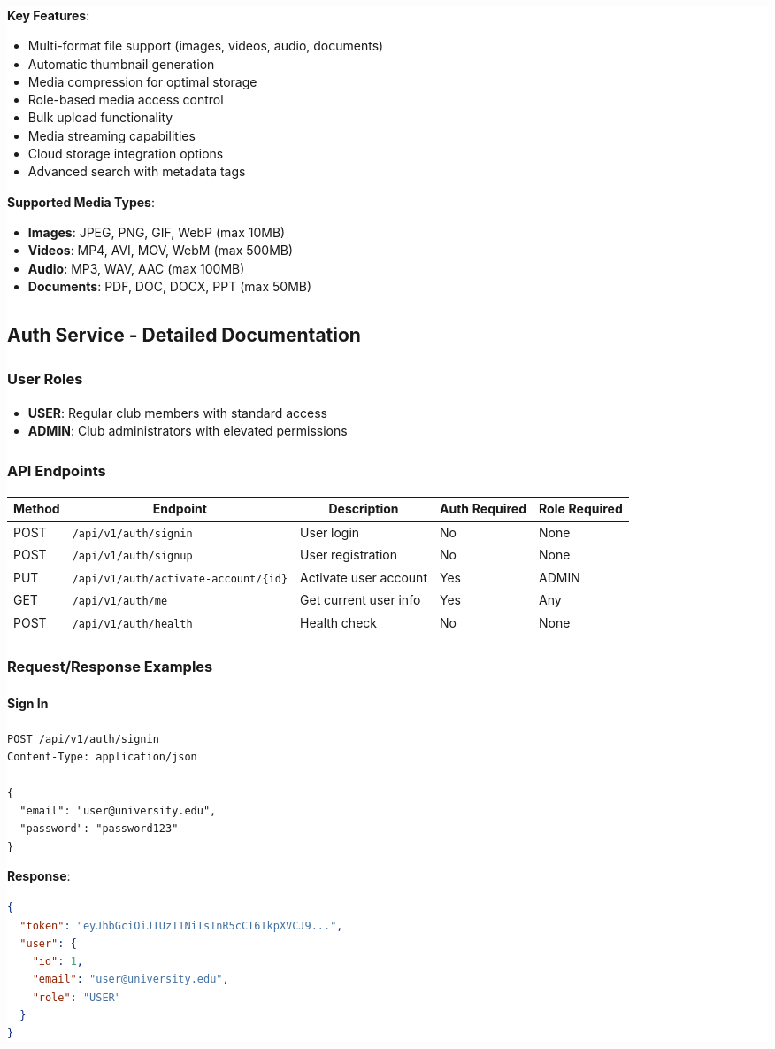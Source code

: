 **Key Features**:
- Multi-format file support (images, videos, audio, documents)
- Automatic thumbnail generation
- Media compression for optimal storage
- Role-based media access control
- Bulk upload functionality
- Media streaming capabilities
- Cloud storage integration options
- Advanced search with metadata tags

**Supported Media Types**:
- **Images**: JPEG, PNG, GIF, WebP (max 10MB)
- **Videos**: MP4, AVI, MOV, WebM (max 500MB)
- **Audio**: MP3, WAV, AAC (max 100MB)
- **Documents**: PDF, DOC, DOCX, PPT (max 50MB)

## Auth Service - Detailed Documentation

### User Roles

- **USER**: Regular club members with standard access
- **ADMIN**: Club administrators with elevated permissions

### API Endpoints

| Method | Endpoint | Description | Auth Required | Role Required |
|--------|----------|-------------|---------------|---------------|
| POST | `/api/v1/auth/signin` | User login | No | None |
| POST | `/api/v1/auth/signup` | User registration | No | None |
| PUT | `/api/v1/auth/activate-account/{id}` | Activate user account | Yes | ADMIN |
| GET | `/api/v1/auth/me` | Get current user info | Yes | Any |
| POST | `/api/v1/auth/health` | Health check | No | None |

### Request/Response Examples

#### Sign In
```http
POST /api/v1/auth/signin
Content-Type: application/json

{
  "email": "user@university.edu",
  "password": "password123"
}
```

**Response**:
```json
{
  "token": "eyJhbGciOiJIUzI1NiIsInR5cCI6IkpXVCJ9...",
  "user": {
    "id": 1,
    "email": "user@university.edu",
    "role": "USER"
  }
}
```
